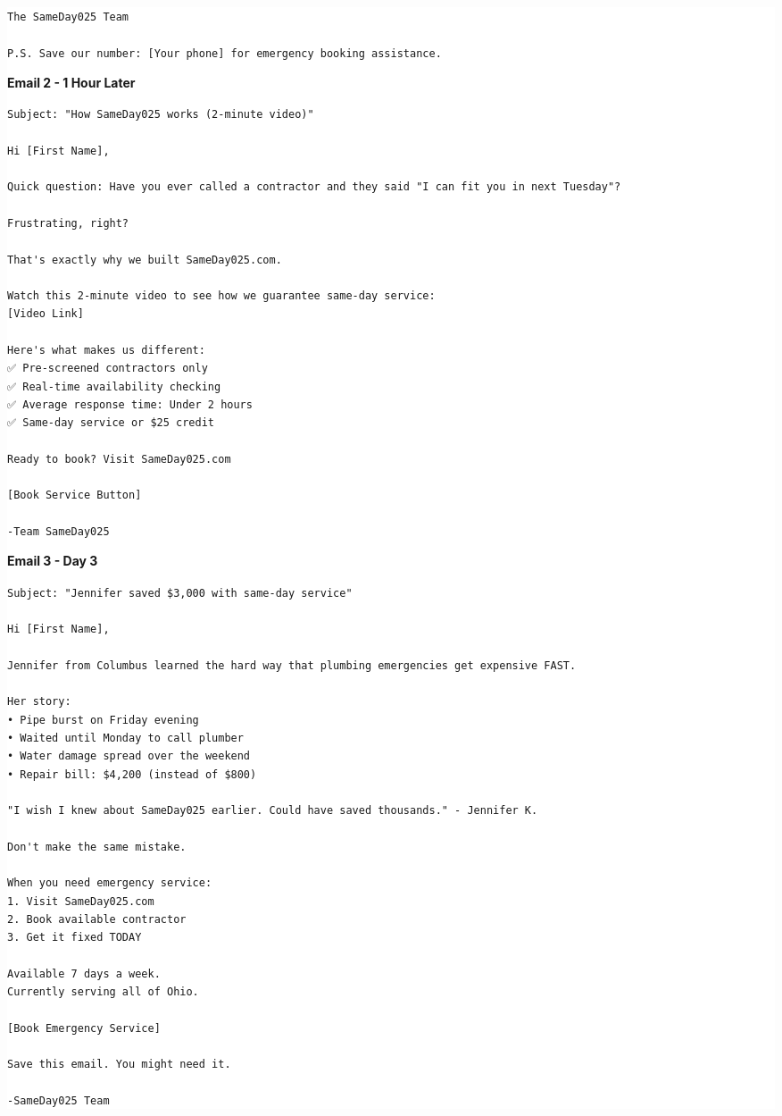 ```
The SameDay025 Team

P.S. Save our number: [Your phone] for emergency booking assistance.
```

**Email 2 - 1 Hour Later**
```
Subject: "How SameDay025 works (2-minute video)"

Hi [First Name],

Quick question: Have you ever called a contractor and they said "I can fit you in next Tuesday"?

Frustrating, right?

That's exactly why we built SameDay025.com.

Watch this 2-minute video to see how we guarantee same-day service:
[Video Link]

Here's what makes us different:
✅ Pre-screened contractors only
✅ Real-time availability checking
✅ Average response time: Under 2 hours
✅ Same-day service or $25 credit

Ready to book? Visit SameDay025.com

[Book Service Button]

-Team SameDay025
```

**Email 3 - Day 3**
```
Subject: "Jennifer saved $3,000 with same-day service"

Hi [First Name],

Jennifer from Columbus learned the hard way that plumbing emergencies get expensive FAST.

Her story:
• Pipe burst on Friday evening
• Waited until Monday to call plumber
• Water damage spread over the weekend
• Repair bill: $4,200 (instead of $800)

"I wish I knew about SameDay025 earlier. Could have saved thousands." - Jennifer K.

Don't make the same mistake.

When you need emergency service:
1. Visit SameDay025.com
2. Book available contractor
3. Get it fixed TODAY

Available 7 days a week.
Currently serving all of Ohio.

[Book Emergency Service]

Save this email. You might need it.

-SameDay025 Team
```